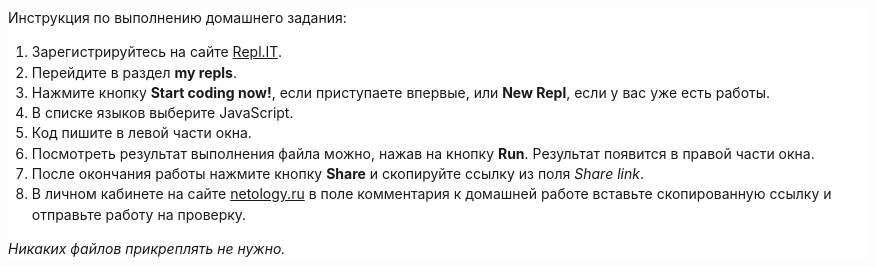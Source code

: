 Инструкция по выполнению домашнего задания:

1. Зарегистрируйтесь на сайте [Repl.IT](https://repl.it/).
2. Перейдите в раздел **my repls**.
3. Нажмите кнопку **Start coding now!**, если приступаете впервые, или **New Repl**, если у вас уже есть работы.
4. В списке языков выберите JavaScript.
5. Код пишите в левой части окна.
6. Посмотреть результат выполнения файла можно, нажав на кнопку **Run**. Результат появится в правой части окна.
7. После окончания работы нажмите кнопку **Share** и скопируйте ссылку из поля *Share link*.
8. В личном кабинете на сайте [netology.ru](http://netology.ru/) в поле комментария к домашней работе вставьте скопированную ссылку и отправьте работу на проверку.

*Никаких файлов прикреплять не нужно.*